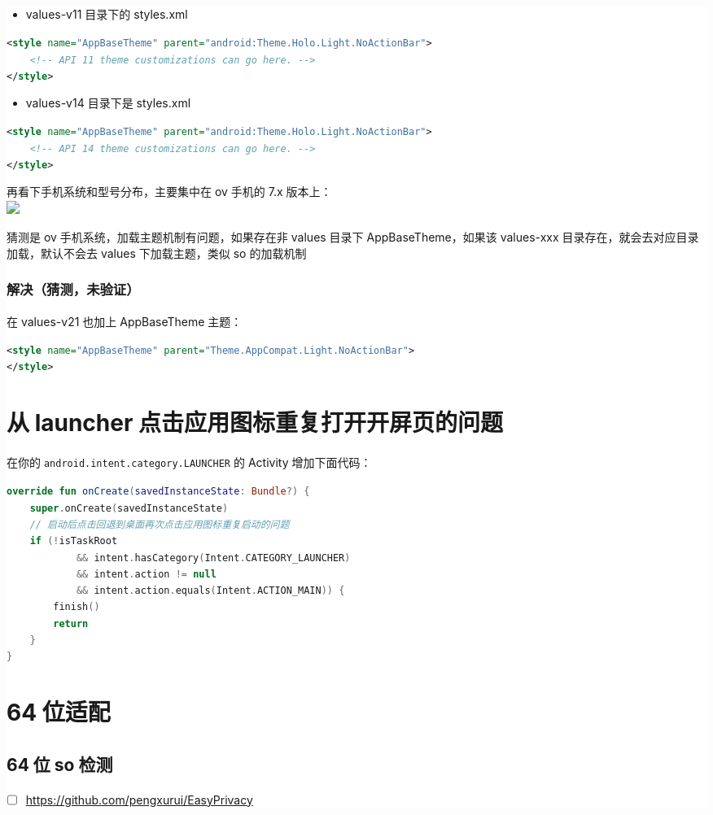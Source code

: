 - values-v11 目录下的 styles.xml

```xml
<style name="AppBaseTheme" parent="android:Theme.Holo.Light.NoActionBar">
    <!-- API 11 theme customizations can go here. -->
</style>
```

- values-v14 目录下是 styles.xml

```xml
<style name="AppBaseTheme" parent="android:Theme.Holo.Light.NoActionBar">
    <!-- API 14 theme customizations can go here. -->
</style>
```

再看下手机系统和型号分布，主要集中在 ov 手机的 7.x 版本上：<br />![](https://note.youdao.com/yws/res/84991/AF8BD24DCDAB46A28CFB819CB558066D#id=rmneo&originalType=binary&ratio=1&rotation=0&showTitle=false&status=done&style=none&title=)

猜测是 ov 手机系统，加载主题机制有问题，如果存在非 values 目录下 AppBaseTheme，如果该 values-xxx 目录存在，就会去对应目录加载，默认不会去 values 下加载主题，类似 so 的加载机制

### 解决（猜测，未验证）

在 values-v21 也加上 AppBaseTheme 主题：

```xml
<style name="AppBaseTheme" parent="Theme.AppCompat.Light.NoActionBar">
</style>
```

# 从 launcher 点击应用图标重复打开开屏页的问题

在你的 `android.intent.category.LAUNCHER` 的 Activity 增加下面代码：

```kotlin
override fun onCreate(savedInstanceState: Bundle?) {
    super.onCreate(savedInstanceState)
    // 启动后点击回退到桌面再次点击应用图标重复启动的问题
    if (!isTaskRoot
            && intent.hasCategory(Intent.CATEGORY_LAUNCHER)
            && intent.action != null
            && intent.action.equals(Intent.ACTION_MAIN)) {
        finish()
        return
    }
}
```

# 64 位适配

## 64 位 so 检测

- [ ] <https://github.com/pengxurui/EasyPrivacy>

